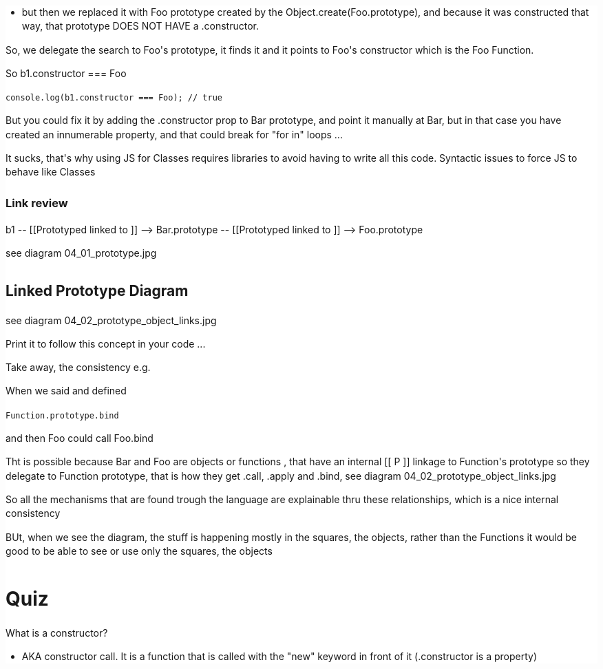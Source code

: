 - but then we replaced it with Foo prototype created by the Object.create(Foo.prototype), and because it was constructed
 that way, that prototype DOES NOT HAVE a .constructor.

So, we delegate the search to Foo's prototype, it finds it and it points to Foo's constructor which is the Foo Function.

So b1.constructor === Foo

    console.log(b1.constructor === Foo); // true
    
But you could fix it by adding the .constructor prop to Bar prototype, and point it manually at Bar, but in that case you 
have created an innumerable property, and that could break for "for in" loops ...

It sucks, that's why using JS for Classes requires libraries to avoid having to write all this code.
Syntactic issues to force JS to behave like Classes

### Link review

b1 -- [[Prototyped linked to ]] --> Bar.prototype  -- [[Prototyped linked to ]] --> Foo.prototype

see diagram 04_01_prototype.jpg

## Linked Prototype Diagram

see diagram 04_02_prototype_object_links.jpg

Print it to follow this concept in your code ...

Take away, the consistency
e.g.

When we said and defined 

    Function.prototype.bind
    
and then Foo could call Foo.bind

Tht is possible because Bar and Foo are objects or functions , that have an internal [[ P ]] linkage to Function's prototype
so they delegate to Function prototype, that is how they get .call, .apply and .bind, see diagram 04_02_prototype_object_links.jpg

So all the mechanisms that are found trough the language are explainable thru these relationships, which is a nice internal consistency

BUt, when we see the diagram, the stuff is happening mostly in the squares, the objects, rather than the Functions
it would be good to be able to see or use only the squares, the objects

# Quiz

What is a constructor?
- AKA constructor call. It is a function that is called with the "new" keyword in front of it (.constructor is a property)
